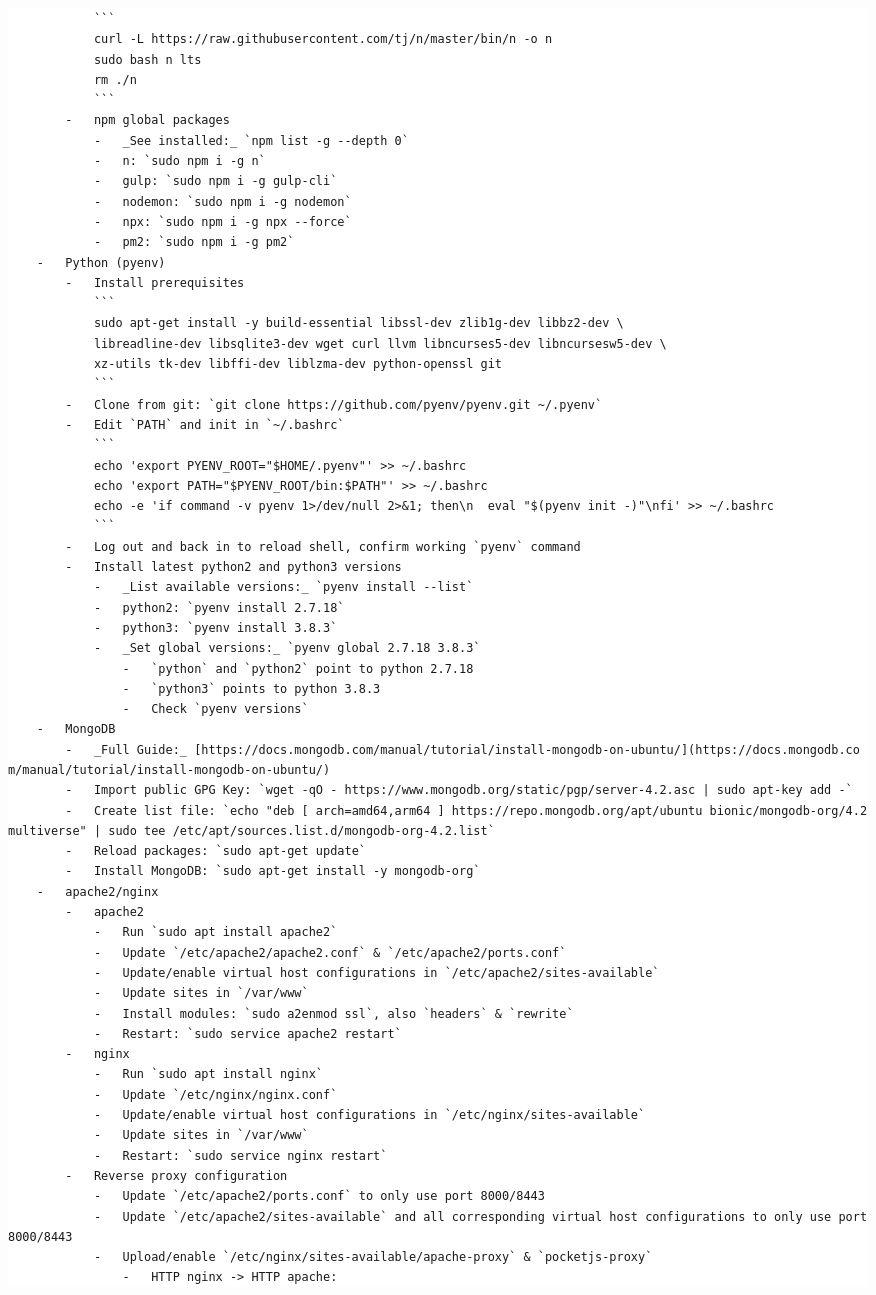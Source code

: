                 ```
                curl -L https://raw.githubusercontent.com/tj/n/master/bin/n -o n
                sudo bash n lts
                rm ./n
                ```
            -   npm global packages
                -   _See installed:_ `npm list -g --depth 0`
                -   n: `sudo npm i -g n`
                -   gulp: `sudo npm i -g gulp-cli`
                -   nodemon: `sudo npm i -g nodemon`
                -   npx: `sudo npm i -g npx --force`
                -   pm2: `sudo npm i -g pm2`
        -   Python (pyenv)
            -   Install prerequisites
                ```
                sudo apt-get install -y build-essential libssl-dev zlib1g-dev libbz2-dev \
                libreadline-dev libsqlite3-dev wget curl llvm libncurses5-dev libncursesw5-dev \
                xz-utils tk-dev libffi-dev liblzma-dev python-openssl git
                ```
            -   Clone from git: `git clone https://github.com/pyenv/pyenv.git ~/.pyenv`
            -   Edit `PATH` and init in `~/.bashrc`
                ```
                echo 'export PYENV_ROOT="$HOME/.pyenv"' >> ~/.bashrc
                echo 'export PATH="$PYENV_ROOT/bin:$PATH"' >> ~/.bashrc
                echo -e 'if command -v pyenv 1>/dev/null 2>&1; then\n  eval "$(pyenv init -)"\nfi' >> ~/.bashrc
                ```
            -   Log out and back in to reload shell, confirm working `pyenv` command
            -   Install latest python2 and python3 versions
                -   _List available versions:_ `pyenv install --list`
                -   python2: `pyenv install 2.7.18`
                -   python3: `pyenv install 3.8.3`
                -   _Set global versions:_ `pyenv global 2.7.18 3.8.3`
                    -   `python` and `python2` point to python 2.7.18
                    -   `python3` points to python 3.8.3
                    -   Check `pyenv versions`
        -   MongoDB
            -   _Full Guide:_ [https://docs.mongodb.com/manual/tutorial/install-mongodb-on-ubuntu/](https://docs.mongodb.com/manual/tutorial/install-mongodb-on-ubuntu/)
            -   Import public GPG Key: `wget -qO - https://www.mongodb.org/static/pgp/server-4.2.asc | sudo apt-key add -`
            -   Create list file: `echo "deb [ arch=amd64,arm64 ] https://repo.mongodb.org/apt/ubuntu bionic/mongodb-org/4.2 multiverse" | sudo tee /etc/apt/sources.list.d/mongodb-org-4.2.list`
            -   Reload packages: `sudo apt-get update`
            -   Install MongoDB: `sudo apt-get install -y mongodb-org`
        -   apache2/nginx
            -   apache2
                -   Run `sudo apt install apache2`
                -   Update `/etc/apache2/apache2.conf` & `/etc/apache2/ports.conf`
                -   Update/enable virtual host configurations in `/etc/apache2/sites-available`
                -   Update sites in `/var/www`
                -   Install modules: `sudo a2enmod ssl`, also `headers` & `rewrite`
                -   Restart: `sudo service apache2 restart`
            -   nginx
                -   Run `sudo apt install nginx`
                -   Update `/etc/nginx/nginx.conf`
                -   Update/enable virtual host configurations in `/etc/nginx/sites-available`
                -   Update sites in `/var/www`
                -   Restart: `sudo service nginx restart`
            -   Reverse proxy configuration
                -   Update `/etc/apache2/ports.conf` to only use port 8000/8443
                -   Update `/etc/apache2/sites-available` and all corresponding virtual host configurations to only use port 8000/8443
                -   Upload/enable `/etc/nginx/sites-available/apache-proxy` & `pocketjs-proxy`
                    -   HTTP nginx -> HTTP apache: